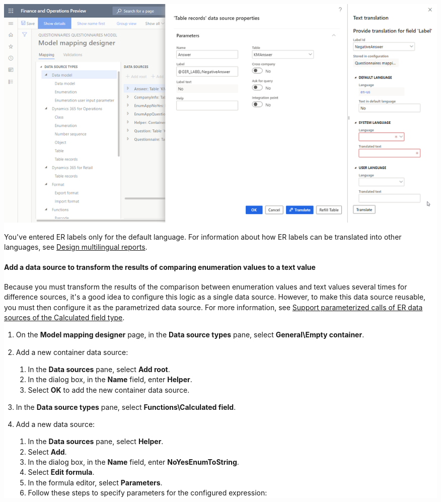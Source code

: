![Adding ER labels for the editable model mapping.](./media/er-quick-start1-adding-labels.png)

You've entered ER labels only for the default language. For information about how ER labels can be translated into other languages, see [Design multilingual reports](er-design-multilingual-reports.md).

#### <a name="AddMmDataSource3"></a>Add a data source to transform the results of comparing enumeration values to a text value

Because you must transform the results of the comparison between enumeration values and text values several times for difference sources, it's a good idea to configure this logic as a single data source. However, to make this data source reusable, you must then configure it as the parametrized data source. For more information, see [Support parameterized calls of ER data sources of the Calculated field type](er-calculated-field-type.md).

1. On the **Model mapping designer** page, in the **Data source types** pane, select **General\\Empty container**.
2. Add a new container data source:

    1. In the **Data sources** pane, select **Add root**.
    2. In the dialog box, in the **Name** field, enter **Helper**.
    3. Select **OK** to add the new container data source.

3. In the **Data source types** pane, select **Functions\\Calculated field**.
4. Add a new data source:

    1. In the **Data sources** pane, select **Helper**.
    2. Select **Add**.
    3. In the dialog box, in the **Name** field, enter **NoYesEnumToString**.
    4. Select **Edit formula**.
    5. In the formula editor, select **Parameters**.
    6. Follow these steps to specify parameters for the configured expression:
